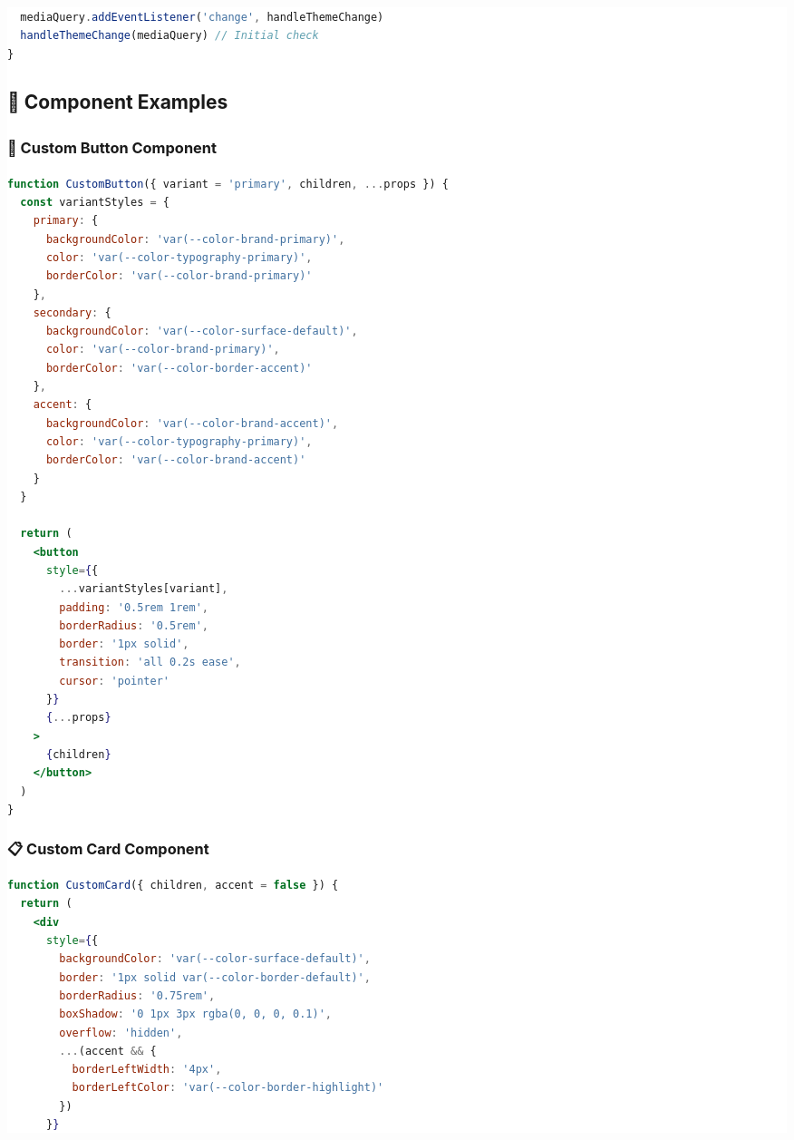 ```javascript
  mediaQuery.addEventListener('change', handleThemeChange)
  handleThemeChange(mediaQuery) // Initial check
}
```

## 🎯 Component Examples

### **🔘 Custom Button Component**
```jsx
function CustomButton({ variant = 'primary', children, ...props }) {
  const variantStyles = {
    primary: {
      backgroundColor: 'var(--color-brand-primary)',
      color: 'var(--color-typography-primary)',
      borderColor: 'var(--color-brand-primary)'
    },
    secondary: {
      backgroundColor: 'var(--color-surface-default)',
      color: 'var(--color-brand-primary)',
      borderColor: 'var(--color-border-accent)'
    },
    accent: {
      backgroundColor: 'var(--color-brand-accent)',
      color: 'var(--color-typography-primary)',
      borderColor: 'var(--color-brand-accent)'
    }
  }

  return (
    <button
      style={{
        ...variantStyles[variant],
        padding: '0.5rem 1rem',
        borderRadius: '0.5rem',
        border: '1px solid',
        transition: 'all 0.2s ease',
        cursor: 'pointer'
      }}
      {...props}
    >
      {children}
    </button>
  )
}
```

### **📋 Custom Card Component**
```jsx
function CustomCard({ children, accent = false }) {
  return (
    <div
      style={{
        backgroundColor: 'var(--color-surface-default)',
        border: '1px solid var(--color-border-default)',
        borderRadius: '0.75rem',
        boxShadow: '0 1px 3px rgba(0, 0, 0, 0.1)',
        overflow: 'hidden',
        ...(accent && {
          borderLeftWidth: '4px',
          borderLeftColor: 'var(--color-border-highlight)'
        })
      }}
```